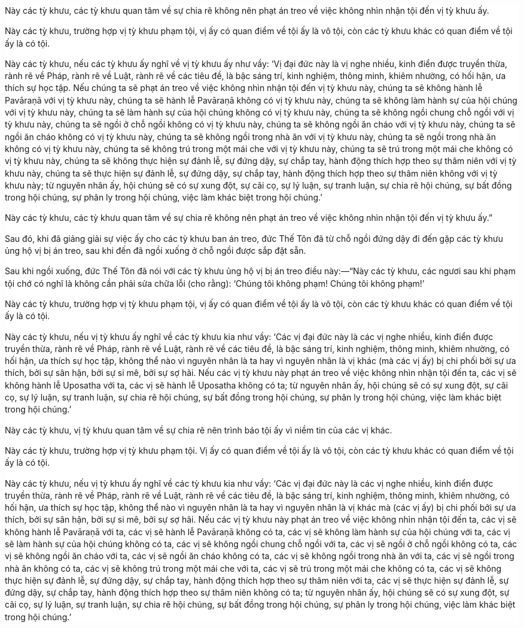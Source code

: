 Này các tỳ khưu, các tỳ khưu quan tâm về sự chia rẽ không nên phạt án treo về việc không nhìn nhận tội đến vị tỳ khưu ấy.

Này các tỳ khưu, trường hợp vị tỳ khưu phạm tội, vị ấy có quan điểm về tội ấy là vô tội, còn các tỳ khưu khác có quan điểm về tội ấy là có tội.

Này các tỳ khưu, nếu các tỳ khưu ấy nghĩ về vị tỳ khưu ấy như vầy: ‘Vị đại đức này là vị nghe nhiều, kinh điển được truyền thừa, rành rẽ về Pháp, rành rẽ về Luật, rành rẽ về các tiêu đề, là bậc sáng trí, kinh nghiệm, thông minh, khiêm nhường, có hối hận, ưa thích sự học tập. Nếu chúng ta sẽ phạt án treo về việc không nhìn nhận tội đến vị tỳ khưu này, chúng ta sẽ không hành lễ Pavāraṇā với vị tỳ khưu này, chúng ta sẽ hành lễ Pavāraṇā không có vị tỳ khưu này, chúng ta sẽ không làm hành sự của hội chúng với vị tỳ khưu này, chúng ta sẽ làm hành sự của hội chúng không có vị tỳ khưu này, chúng ta sẽ không ngồi chung chỗ ngồi với vị tỳ khưu này, chúng ta sẽ ngồi ở chỗ ngồi không có vị tỳ khưu này, chúng ta sẽ không ngồi ăn cháo với vị tỳ khưu này, chúng ta sẽ ngồi ăn cháo không có vị tỳ khưu này, chúng ta sẽ không ngồi trong nhà ăn với vị tỳ khưu này, chúng ta sẽ ngồi trong nhà ăn không có vị tỳ khưu này, chúng ta sẽ không trú trong một mái che với vị tỳ khưu này, chúng ta sẽ trú trong một mái che không có vị tỳ khưu này, chúng ta sẽ không thực hiện sự đảnh lễ, sự đứng dậy, sự chắp tay, hành động thích hợp theo sự thâm niên với vị tỳ khưu này, chúng ta sẽ thực hiện sự đảnh lễ, sự đứng dậy, sự chắp tay, hành động thích hợp theo sự thâm niên không với vị tỳ khưu này; từ nguyên nhân ấy, hội chúng sẽ có sự xung đột, sự cãi cọ, sự lý luận, sự tranh luận, sự chia rẽ hội chúng, sự bất đồng trong hội chúng, sự phân ly trong hội chúng, việc làm khác biệt trong hội chúng.’

Này các tỳ khưu, các tỳ khưu quan tâm về sự chia rẽ không nên phạt án treo về việc không nhìn nhận tội đến vị tỳ khưu ấy.”

Sau đó, khi đã giảng giải sự việc ấy cho các tỳ khưu ban án treo, đức Thế Tôn đã từ chỗ ngồi đứng dậy đi đến gặp các tỳ khưu ủng hộ vị bị án treo, sau khi đến đã ngồi xuống ở chỗ ngồi được sắp đặt sẵn.

Sau khi ngồi xuống, đức Thế Tôn đã nói với các tỳ khưu ủng hộ vị bị án treo điều này:—“Này các tỳ khưu, các ngươi sau khi phạm tội chớ có nghĩ là không cần phải sửa chữa lỗi (cho rằng): ‘Chúng tôi không phạm! Chúng tôi không phạm!’

Này các tỳ khưu, trường hợp vị tỳ khưu phạm tội, vị ấy có quan điểm về tội ấy là vô tội, còn các tỳ khưu khác có quan điểm về tội ấy là có tội.

Này các tỳ khưu, nếu vị tỳ khưu ấy nghĩ về các tỳ khưu kia như vầy: ‘Các vị đại đức này là các vị nghe nhiều, kinh điển được truyền thừa, rành rẽ về Pháp, rành rẽ về Luật, rành rẽ về các tiêu đề, là bậc sáng trí, kinh nghiệm, thông minh, khiêm nhường, có hối hận, ưa thích sự học tập, không thể nào vì nguyên nhân là ta hay vì nguyên nhân là vị khác (mà các vị ấy) bị chi phối bởi sự ưa thích, bởi sự sân hận, bởi sự si mê, bởi sự sợ hãi. Nếu các vị tỳ khưu này phạt án treo về việc không nhìn nhận tội đến ta, các vị sẽ không hành lễ Uposatha với ta, các vị sẽ hành lễ Uposatha không có ta; từ nguyên nhân ấy, hội chúng sẽ có sự xung đột, sự cãi cọ, sự lý luận, sự tranh luận, sự chia rẽ hội chúng, sự bất đồng trong hội chúng, sự phân ly trong hội chúng, việc làm khác biệt trong hội chúng.’

Này các tỳ khưu, vị tỳ khưu quan tâm về sự chia rẽ nên trình báo tội ấy vì niềm tin của các vị khác.

Này các tỳ khưu, trường hợp vị tỳ khưu phạm tội. Vị ấy có quan điểm về tội ấy là vô tội, còn các tỳ khưu khác có quan điểm về tội ấy là có tội.

Này các tỳ khưu, nếu vị tỳ khưu ấy nghĩ về các tỳ khưu kia như vầy: ‘Các vị đại đức này là các vị nghe nhiều, kinh điển được truyền thừa, rành rẽ về Pháp, rành rẽ về Luật, rành rẽ về các tiêu đề, là bậc sáng trí, kinh nghiệm, thông minh, khiêm nhường, có hối hận, ưa thích sự học tập, không thể nào vì nguyên nhân là ta hay vì nguyên nhân là vị khác mà (các vị ấy) bị chi phối bởi sự ưa thích, bởi sự sân hận, bởi sự si mê, bởi sự sợ hãi. Nếu các vị tỳ khưu này phạt án treo về việc không nhìn nhận tội đến ta, các vị sẽ không hành lễ Pavāraṇā với ta, các vị sẽ hành lễ Pavāraṇā không có ta, các vị sẽ không làm hành sự của hội chúng với ta, các vị sẽ làm hành sự của hội chúng không có ta, các vị sẽ không ngồi chung chỗ ngồi với ta, các vị sẽ ngồi ở chỗ ngồi không có ta, các vị sẽ không ngồi ăn cháo với ta, các vị sẽ ngồi ăn cháo không có ta, các vị sẽ không ngồi trong nhà ăn với ta, các vị sẽ ngồi trong nhà ăn không có ta, các vị sẽ không trú trong một mái che với ta, các vị sẽ trú trong một mái che không có ta, các vị sẽ không thực hiện sự đảnh lễ, sự đứng dậy, sự chắp tay, hành động thích hợp theo sự thâm niên với ta, các vị sẽ thực hiện sự đảnh lễ, sự đứng dậy, sự chắp tay, hành động thích hợp theo sự thâm niên không có ta; từ nguyên nhân ấy, hội chúng sẽ có sự xung đột, sự cãi cọ, sự lý luận, sự tranh luận, sự chia rẽ hội chúng, sự bất đồng trong hội chúng, sự phân ly trong hội chúng, việc làm khác biệt trong hội chúng.’
